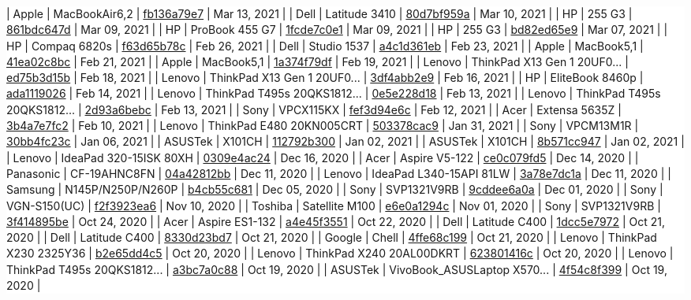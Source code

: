 | Apple         | MacBookAir6,2               | [fb136a79e7](https://bsd-hardware.info/?probe=fb136a79e7) | Mar 13, 2021 |
| Dell          | Latitude 3410               | [80d7bf959a](https://bsd-hardware.info/?probe=80d7bf959a) | Mar 10, 2021 |
| HP            | 255 G3                      | [861bdc647d](https://bsd-hardware.info/?probe=861bdc647d) | Mar 09, 2021 |
| HP            | ProBook 455 G7              | [1fcde7c0e1](https://bsd-hardware.info/?probe=1fcde7c0e1) | Mar 09, 2021 |
| HP            | 255 G3                      | [bd82ed65e9](https://bsd-hardware.info/?probe=bd82ed65e9) | Mar 07, 2021 |
| HP            | Compaq 6820s                | [f63d65b78c](https://bsd-hardware.info/?probe=f63d65b78c) | Feb 26, 2021 |
| Dell          | Studio 1537                 | [a4c1d361eb](https://bsd-hardware.info/?probe=a4c1d361eb) | Feb 23, 2021 |
| Apple         | MacBook5,1                  | [41ea02c8bc](https://bsd-hardware.info/?probe=41ea02c8bc) | Feb 21, 2021 |
| Apple         | MacBook5,1                  | [1a374f79df](https://bsd-hardware.info/?probe=1a374f79df) | Feb 19, 2021 |
| Lenovo        | ThinkPad X13 Gen 1 20UF0... | [ed75b3d15b](https://bsd-hardware.info/?probe=ed75b3d15b) | Feb 18, 2021 |
| Lenovo        | ThinkPad X13 Gen 1 20UF0... | [3df4abb2e9](https://bsd-hardware.info/?probe=3df4abb2e9) | Feb 16, 2021 |
| HP            | EliteBook 8460p             | [ada1119026](https://bsd-hardware.info/?probe=ada1119026) | Feb 14, 2021 |
| Lenovo        | ThinkPad T495s 20QKS1812... | [0e5e228d18](https://bsd-hardware.info/?probe=0e5e228d18) | Feb 13, 2021 |
| Lenovo        | ThinkPad T495s 20QKS1812... | [2d93a6bebc](https://bsd-hardware.info/?probe=2d93a6bebc) | Feb 13, 2021 |
| Sony          | VPCX115KX                   | [fef3d94e6c](https://bsd-hardware.info/?probe=fef3d94e6c) | Feb 12, 2021 |
| Acer          | Extensa 5635Z               | [3b4a7e7fc2](https://bsd-hardware.info/?probe=3b4a7e7fc2) | Feb 10, 2021 |
| Lenovo        | ThinkPad E480 20KN005CRT    | [503378cac9](https://bsd-hardware.info/?probe=503378cac9) | Jan 31, 2021 |
| Sony          | VPCM13M1R                   | [30bb4fc23c](https://bsd-hardware.info/?probe=30bb4fc23c) | Jan 06, 2021 |
| ASUSTek       | X101CH                      | [112792b300](https://bsd-hardware.info/?probe=112792b300) | Jan 02, 2021 |
| ASUSTek       | X101CH                      | [8b571cc947](https://bsd-hardware.info/?probe=8b571cc947) | Jan 02, 2021 |
| Lenovo        | IdeaPad 320-15ISK 80XH      | [0309e4ac24](https://bsd-hardware.info/?probe=0309e4ac24) | Dec 16, 2020 |
| Acer          | Aspire V5-122               | [ce0c079fd5](https://bsd-hardware.info/?probe=ce0c079fd5) | Dec 14, 2020 |
| Panasonic     | CF-19AHNC8FN                | [04a42812bb](https://bsd-hardware.info/?probe=04a42812bb) | Dec 11, 2020 |
| Lenovo        | IdeaPad L340-15API 81LW     | [3a78e7dc1a](https://bsd-hardware.info/?probe=3a78e7dc1a) | Dec 11, 2020 |
| Samsung       | N145P/N250P/N260P           | [b4cb55c681](https://bsd-hardware.info/?probe=b4cb55c681) | Dec 05, 2020 |
| Sony          | SVP1321V9RB                 | [9cddee6a0a](https://bsd-hardware.info/?probe=9cddee6a0a) | Dec 01, 2020 |
| Sony          | VGN-S150(UC)                | [f2f3923ea6](https://bsd-hardware.info/?probe=f2f3923ea6) | Nov 10, 2020 |
| Toshiba       | Satellite M100              | [e6e0a1294c](https://bsd-hardware.info/?probe=e6e0a1294c) | Nov 01, 2020 |
| Sony          | SVP1321V9RB                 | [3f414895be](https://bsd-hardware.info/?probe=3f414895be) | Oct 24, 2020 |
| Acer          | Aspire ES1-132              | [a4e45f3551](https://bsd-hardware.info/?probe=a4e45f3551) | Oct 22, 2020 |
| Dell          | Latitude C400               | [1dcc5e7972](https://bsd-hardware.info/?probe=1dcc5e7972) | Oct 21, 2020 |
| Dell          | Latitude C400               | [8330d23bd7](https://bsd-hardware.info/?probe=8330d23bd7) | Oct 21, 2020 |
| Google        | Chell                       | [4ffe68c199](https://bsd-hardware.info/?probe=4ffe68c199) | Oct 21, 2020 |
| Lenovo        | ThinkPad X230 2325Y36       | [b2e65dd4c5](https://bsd-hardware.info/?probe=b2e65dd4c5) | Oct 20, 2020 |
| Lenovo        | ThinkPad X240 20AL00DKRT    | [623801416c](https://bsd-hardware.info/?probe=623801416c) | Oct 20, 2020 |
| Lenovo        | ThinkPad T495s 20QKS1812... | [a3bc7a0c88](https://bsd-hardware.info/?probe=a3bc7a0c88) | Oct 19, 2020 |
| ASUSTek       | VivoBook_ASUSLaptop X570... | [4f54c8f399](https://bsd-hardware.info/?probe=4f54c8f399) | Oct 19, 2020 |